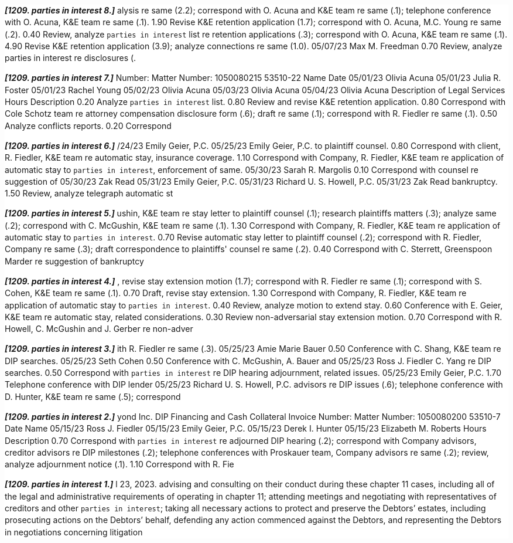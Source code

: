 ***[1209. parties in interest 8.]*** alysis re same (2.2); correspond with O. Acuna and K&E team re same (.1); telephone conference with O. Acuna, K&E team re same (.1). 1.90 Revise K&E retention application (1.7); correspond with O. Acuna, M.C. Young re same (.2). 0.40 Review, analyze `parties in interest` list re retention applications (.3); correspond with O. Acuna, K&E team re same (.1). 4.90 Revise K&E retention application (3.9); analyze connections re same (1.0). 05/07/23 Max M. Freedman 0.70 Review, analyze parties in interest re disclosures (.

***[1209. parties in interest 7.]***  Number: Matter Number: 1050080215 53510-22 Name Date 05/01/23 Olivia Acuna 05/01/23 Julia R. Foster 05/01/23 Rachel Young 05/02/23 Olivia Acuna 05/03/23 Olivia Acuna 05/04/23 Olivia Acuna Description of Legal Services Hours Description 0.20 Analyze `parties in interest` list. 0.80 Review and revise K&E retention application. 0.80 Correspond with Cole Schotz team re attorney compensation disclosure form (.6); draft re same (.1); correspond with R. Fiedler re same (.1). 0.50 Analyze conflicts reports. 0.20 Correspond

***[1209. parties in interest 6.]*** /24/23 Emily Geier, P.C. 05/25/23 Emily Geier, P.C. to plaintiff counsel. 0.80 Correspond with client, R. Fiedler, K&E team re automatic stay, insurance coverage. 1.10 Correspond with Company, R. Fiedler, K&E team re application of automatic stay to `parties in interest`, enforcement of same. 05/30/23 Sarah R. Margolis 0.10 Correspond with counsel re suggestion of 05/30/23 Zak Read 05/31/23 Emily Geier, P.C. 05/31/23 Richard U. S. Howell, P.C. 05/31/23 Zak Read bankruptcy. 1.50 Review, analyze telegraph automatic st

***[1209. parties in interest 5.]*** ushin, K&E team re stay letter to plaintiff counsel (.1); research plaintiffs matters (.3); analyze same (.2); correspond with C. McGushin, K&E team re same (.1). 1.30 Correspond with Company, R. Fiedler, K&E team re application of automatic stay to `parties in interest`. 0.70 Revise automatic stay letter to plaintiff counsel (.2); correspond with R. Fiedler, Company re same (.3); draft correspondence to plaintiffs' counsel re same (.2). 0.40 Correspond with C. Sterrett, Greenspoon Marder re suggestion of bankruptcy

***[1209. parties in interest 4.]*** , revise stay extension motion (1.7); correspond with R. Fiedler re same (.1); correspond with S. Cohen, K&E team re same (.1). 0.70 Draft, revise stay extension. 1.30 Correspond with Company, R. Fiedler, K&E team re application of automatic stay to `parties in interest`. 0.40 Review, analyze motion to extend stay. 0.60 Conference with E. Geier, K&E team re automatic stay, related considerations. 0.30 Review non-adversarial stay extension motion. 0.70 Correspond with R. Howell, C. McGushin and J. Gerber re non-adver

***[1209. parties in interest 3.]*** ith R. Fiedler re same (.3). 05/25/23 Amie Marie Bauer 0.50 Conference with C. Shang, K&E team re DIP searches. 05/25/23 Seth Cohen 0.50 Conference with C. McGushin, A. Bauer and 05/25/23 Ross J. Fiedler C. Yang re DIP searches. 0.50 Correspond with `parties in interest` re DIP hearing adjournment, related issues. 05/25/23 Emily Geier, P.C. 1.70 Telephone conference with DIP lender 05/25/23 Richard U. S. Howell, P.C. advisors re DIP issues (.6); telephone conference with D. Hunter, K&E team re same (.5); correspond 

***[1209. parties in interest 2.]*** yond Inc. DIP Financing and Cash Collateral Invoice Number: Matter Number: 1050080200 53510-7 Date Name 05/15/23 Ross J. Fiedler 05/15/23 Emily Geier, P.C. 05/15/23 Derek I. Hunter 05/15/23 Elizabeth M. Roberts Hours Description 0.70 Correspond with `parties in interest` re adjourned DIP hearing (.2); correspond with Company advisors, creditor advisors re DIP milestones (.2); telephone conferences with Proskauer team, Company advisors re same (.2); review, analyze adjournment notice (.1). 1.10 Correspond with R. Fie

***[1209. parties in interest 1.]*** l 23, 2023. advising and consulting on their conduct during these chapter 11 cases, including all of the legal and administrative requirements of operating in chapter 11; attending meetings and negotiating with representatives of creditors and other `parties in interest`; taking all necessary actions to protect and preserve the Debtors’ estates, including prosecuting actions on the Debtors’ behalf, defending any action commenced against the Debtors, and representing the Debtors in negotiations concerning litigation 
